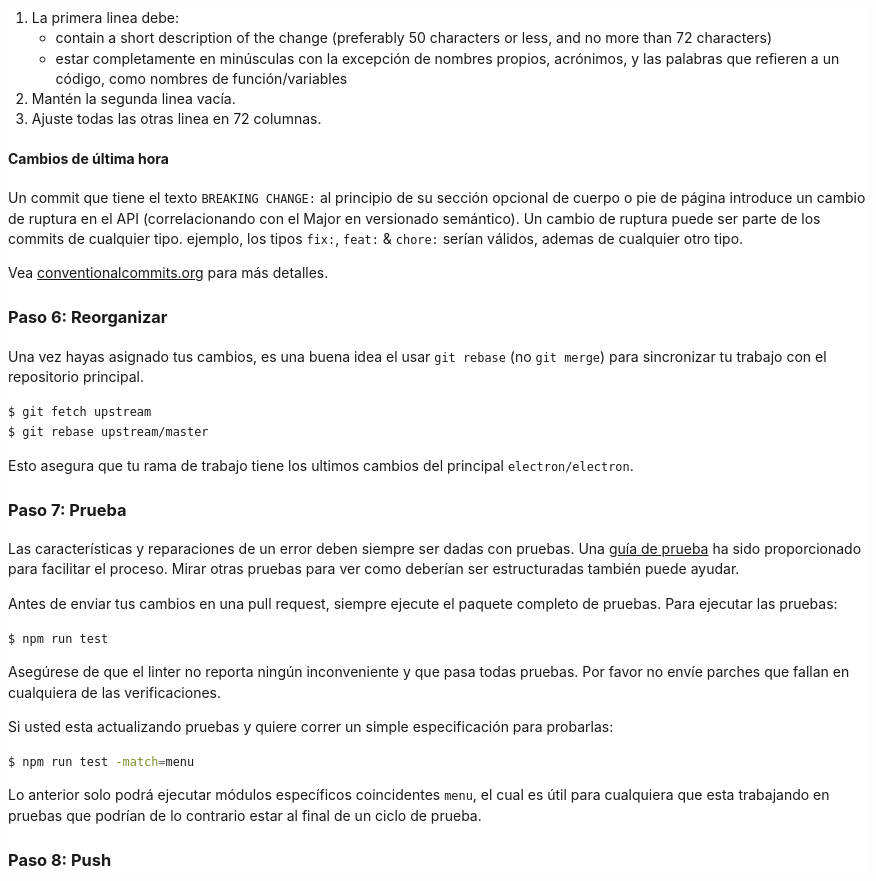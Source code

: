 1. La primera linea debe:
   - contain a short description of the change (preferably 50 characters or less, and no more than 72 characters)
   - estar completamente en minúsculas con la excepción de nombres propios, acrónimos, y las palabras que refieren a un código, como nombres de función/variables
2. Mantén la segunda linea vacía.
3. Ajuste todas las otras linea en 72 columnas.

#### Cambios de última hora

Un commit que tiene el texto `BREAKING CHANGE:` al principio de su sección opcional de cuerpo o pie de página introduce un cambio de ruptura en el API (correlacionando con el Major en versionado semántico). Un cambio de ruptura puede ser parte de los commits de cualquier tipo. ejemplo, los tipos `fix:`, `feat:` & `chore:` serían válidos, ademas de cualquier otro tipo.

Vea [conventionalcommits.org](https://conventionalcommits.org) para más detalles.

### Paso 6: Reorganizar

Una vez hayas asignado tus cambios, es una buena idea el usar `git rebase` (no `git merge`) para sincronizar tu trabajo con el repositorio principal.

```sh
$ git fetch upstream
$ git rebase upstream/master
```

Esto asegura que tu rama de trabajo tiene los ultimos cambios del principal `electron/electron`.

### Paso 7: Prueba

Las características y reparaciones de un error deben siempre ser dadas con pruebas. Una [guía de prueba](https://electronjs.org/docs/development/testing) ha sido proporcionado para facilitar el proceso. Mirar otras pruebas para ver como deberían ser estructuradas también puede ayudar.

Antes de enviar tus cambios en una pull request, siempre ejecute el paquete completo de pruebas. Para ejecutar las pruebas:

```sh
$ npm run test
```

Asegúrese de que el linter no reporta ningún inconveniente y que pasa todas pruebas. Por favor no envíe parches que fallan en cualquiera de las verificaciones.

Si usted esta actualizando pruebas y quiere correr un simple especificación para probarlas:

```sh
$ npm run test -match=menu
```

Lo anterior solo podrá ejecutar módulos específicos coincidentes `menu`, el cual es útil para cualquiera que esta trabajando en pruebas que podrían de lo contrario estar al final de un ciclo de prueba.

### Paso 8: Push
